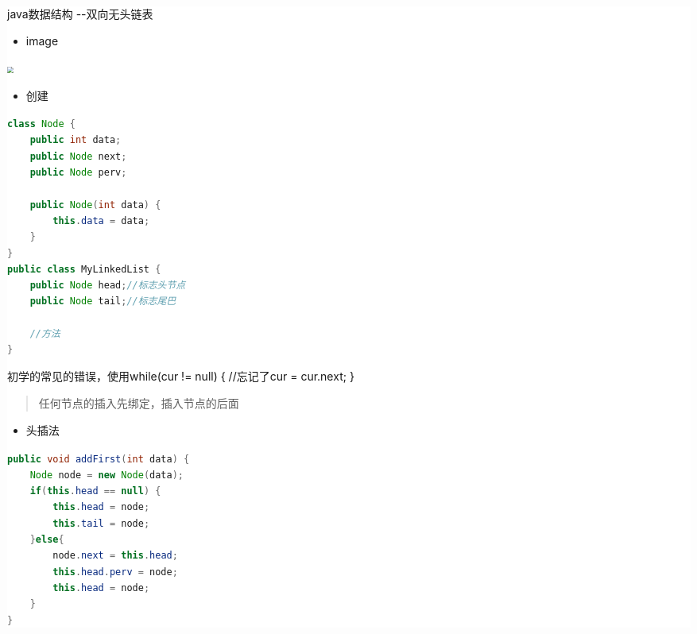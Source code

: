 java数据结构 --双向无头链表







* image

<img src="D:\java学习\image\双向无头链表图.png" style="zoom:50%;" />



* 创建

```java
class Node {
    public int data;
    public Node next;
    public Node perv;
    
    public Node(int data) {
        this.data = data;
    }
}
public class MyLinkedList {
    public Node head;//标志头节点
    public Node tail;//标志尾巴
    
    //方法
}
```





初学的常见的错误，使用while(cur != null) { //忘记了cur = cur.next; }



> 任何节点的插入先绑定，插入节点的后面





* 头插法

```java
public void addFirst(int data) {
    Node node = new Node(data);
    if(this.head == null) {
        this.head = node;
        this.tail = node;
    }else{
        node.next = this.head;
        this.head.perv = node;
        this.head = node;
    }
}
```
